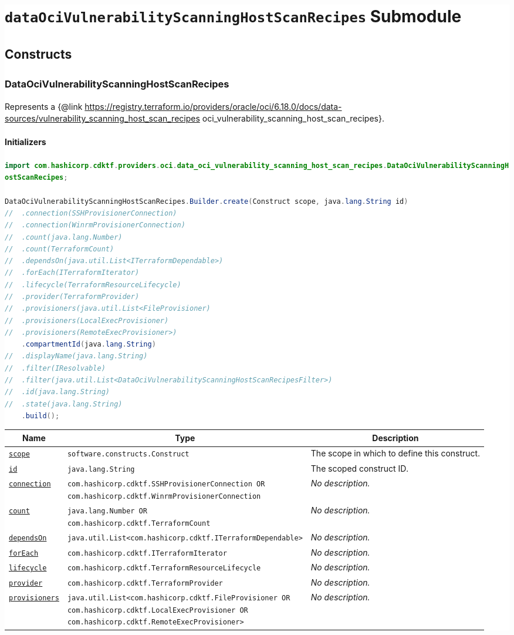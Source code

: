 # `dataOciVulnerabilityScanningHostScanRecipes` Submodule <a name="`dataOciVulnerabilityScanningHostScanRecipes` Submodule" id="rhizo-co-terraform-provider-oci.dataOciVulnerabilityScanningHostScanRecipes"></a>

## Constructs <a name="Constructs" id="Constructs"></a>

### DataOciVulnerabilityScanningHostScanRecipes <a name="DataOciVulnerabilityScanningHostScanRecipes" id="rhizo-co-terraform-provider-oci.dataOciVulnerabilityScanningHostScanRecipes.DataOciVulnerabilityScanningHostScanRecipes"></a>

Represents a {@link https://registry.terraform.io/providers/oracle/oci/6.18.0/docs/data-sources/vulnerability_scanning_host_scan_recipes oci_vulnerability_scanning_host_scan_recipes}.

#### Initializers <a name="Initializers" id="rhizo-co-terraform-provider-oci.dataOciVulnerabilityScanningHostScanRecipes.DataOciVulnerabilityScanningHostScanRecipes.Initializer"></a>

```java
import com.hashicorp.cdktf.providers.oci.data_oci_vulnerability_scanning_host_scan_recipes.DataOciVulnerabilityScanningHostScanRecipes;

DataOciVulnerabilityScanningHostScanRecipes.Builder.create(Construct scope, java.lang.String id)
//  .connection(SSHProvisionerConnection)
//  .connection(WinrmProvisionerConnection)
//  .count(java.lang.Number)
//  .count(TerraformCount)
//  .dependsOn(java.util.List<ITerraformDependable>)
//  .forEach(ITerraformIterator)
//  .lifecycle(TerraformResourceLifecycle)
//  .provider(TerraformProvider)
//  .provisioners(java.util.List<FileProvisioner)
//  .provisioners(LocalExecProvisioner)
//  .provisioners(RemoteExecProvisioner>)
    .compartmentId(java.lang.String)
//  .displayName(java.lang.String)
//  .filter(IResolvable)
//  .filter(java.util.List<DataOciVulnerabilityScanningHostScanRecipesFilter>)
//  .id(java.lang.String)
//  .state(java.lang.String)
    .build();
```

| **Name** | **Type** | **Description** |
| --- | --- | --- |
| <code><a href="#rhizo-co-terraform-provider-oci.dataOciVulnerabilityScanningHostScanRecipes.DataOciVulnerabilityScanningHostScanRecipes.Initializer.parameter.scope">scope</a></code> | <code>software.constructs.Construct</code> | The scope in which to define this construct. |
| <code><a href="#rhizo-co-terraform-provider-oci.dataOciVulnerabilityScanningHostScanRecipes.DataOciVulnerabilityScanningHostScanRecipes.Initializer.parameter.id">id</a></code> | <code>java.lang.String</code> | The scoped construct ID. |
| <code><a href="#rhizo-co-terraform-provider-oci.dataOciVulnerabilityScanningHostScanRecipes.DataOciVulnerabilityScanningHostScanRecipes.Initializer.parameter.connection">connection</a></code> | <code>com.hashicorp.cdktf.SSHProvisionerConnection OR com.hashicorp.cdktf.WinrmProvisionerConnection</code> | *No description.* |
| <code><a href="#rhizo-co-terraform-provider-oci.dataOciVulnerabilityScanningHostScanRecipes.DataOciVulnerabilityScanningHostScanRecipes.Initializer.parameter.count">count</a></code> | <code>java.lang.Number OR com.hashicorp.cdktf.TerraformCount</code> | *No description.* |
| <code><a href="#rhizo-co-terraform-provider-oci.dataOciVulnerabilityScanningHostScanRecipes.DataOciVulnerabilityScanningHostScanRecipes.Initializer.parameter.dependsOn">dependsOn</a></code> | <code>java.util.List<com.hashicorp.cdktf.ITerraformDependable></code> | *No description.* |
| <code><a href="#rhizo-co-terraform-provider-oci.dataOciVulnerabilityScanningHostScanRecipes.DataOciVulnerabilityScanningHostScanRecipes.Initializer.parameter.forEach">forEach</a></code> | <code>com.hashicorp.cdktf.ITerraformIterator</code> | *No description.* |
| <code><a href="#rhizo-co-terraform-provider-oci.dataOciVulnerabilityScanningHostScanRecipes.DataOciVulnerabilityScanningHostScanRecipes.Initializer.parameter.lifecycle">lifecycle</a></code> | <code>com.hashicorp.cdktf.TerraformResourceLifecycle</code> | *No description.* |
| <code><a href="#rhizo-co-terraform-provider-oci.dataOciVulnerabilityScanningHostScanRecipes.DataOciVulnerabilityScanningHostScanRecipes.Initializer.parameter.provider">provider</a></code> | <code>com.hashicorp.cdktf.TerraformProvider</code> | *No description.* |
| <code><a href="#rhizo-co-terraform-provider-oci.dataOciVulnerabilityScanningHostScanRecipes.DataOciVulnerabilityScanningHostScanRecipes.Initializer.parameter.provisioners">provisioners</a></code> | <code>java.util.List<com.hashicorp.cdktf.FileProvisioner OR com.hashicorp.cdktf.LocalExecProvisioner OR com.hashicorp.cdktf.RemoteExecProvisioner></code> | *No description.* |